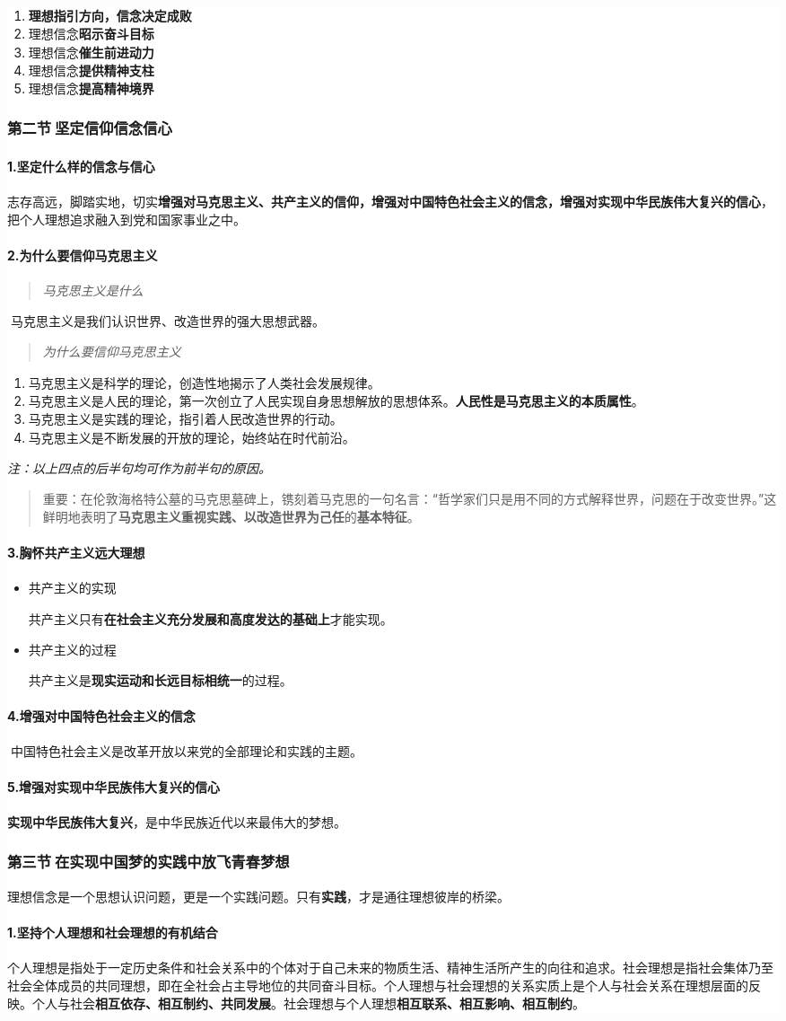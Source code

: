 1. **理想指引方向，信念决定成败**
2. 理想信念**昭示奋斗目标**
3. 理想信念**催生前进动力**
4. 理想信念**提供精神支柱**
5. 理想信念**提高精神境界**



### 第二节 坚定信仰信念信心

#### 1.坚定什么样的信念与信心

​	志存高远，脚踏实地，切实**增强对马克思主义、共产主义的信仰，增强对中国特色社会主义的信念，增强对实现中华民族伟大复兴的信心**，把个人理想追求融入到党和国家事业之中。

#### 2.为什么要信仰马克思主义

> *马克思主义是什么*

​	马克思主义是我们认识世界、改造世界的强大思想武器。

> *为什么要信仰马克思主义*

1. 马克思主义是科学的理论，创造性地揭示了人类社会发展规律。
2. 马克思主义是人民的理论，第一次创立了人民实现自身思想解放的思想体系。**人民性是马克思主义的本质属性**。
3. 马克思主义是实践的理论，指引着人民改造世界的行动。
4. 马克思主义是不断发展的开放的理论，始终站在时代前沿。

*注：以上四点的后半句均可作为前半句的原因。*

> 重要：在伦敦海格特公墓的马克思墓碑上，镌刻着马克思的一句名言：“哲学家们只是用不同的方式解释世界，问题在于改变世界。”这鲜明地表明了**马克思主义重视实践、以改造世界为己任**的**基本特征**。

#### 3.胸怀共产主义远大理想

- 共产主义的实现

  共产主义只有**在社会主义充分发展和高度发达的基础上**才能实现。

- 共产主义的过程

  共产主义是**现实运动和长远目标相统一**的过程。

#### 4.增强对中国特色社会主义的信念

​	中国特色社会主义是改革开放以来党的全部理论和实践的主题。

#### 5.增强对实现中华民族伟大复兴的信心

​	**实现中华民族伟大复兴**，是中华民族近代以来最伟大的梦想。



### 第三节 在实现中国梦的实践中放飞青春梦想

​	理想信念是一个思想认识问题，更是一个实践问题。只有**实践**，才是通往理想彼岸的桥梁。

#### 1.坚持个人理想和社会理想的有机结合

​	个人理想是指处于一定历史条件和社会关系中的个体对于自己未来的物质生活、精神生活所产生的向往和追求。社会理想是指社会集体乃至社会全体成员的共同理想，即在全社会占主导地位的共同奋斗目标。个人理想与社会理想的关系实质上是个人与社会关系在理想层面的反映。个人与社会**相互依存、相互制约、共同发展**。社会理想与个人理想**相互联系、相互影响、相互制约**。
